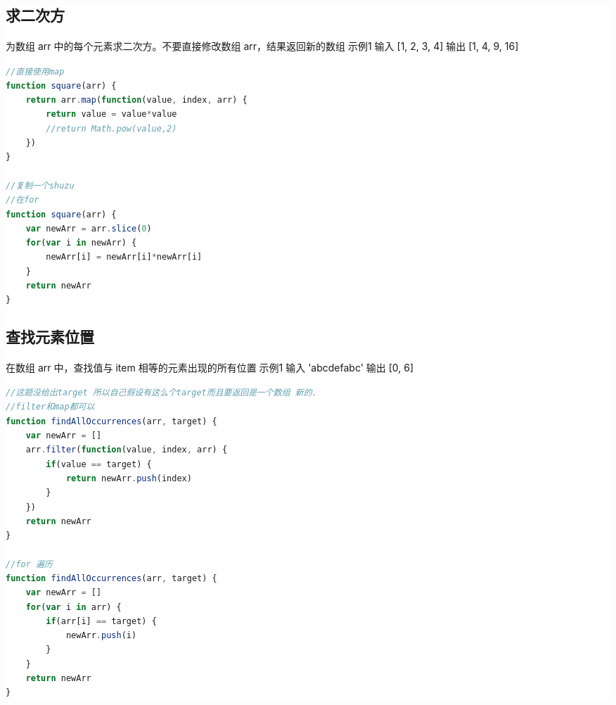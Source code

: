```javascript
```

## 求二次方

为数组 arr 中的每个元素求二次方。不要直接修改数组 arr，结果返回新的数组
示例1
输入
[1, 2, 3, 4]
输出
[1, 4, 9, 16]

```javascript
//直接使用map
function square(arr) {
    return arr.map(function(value, index, arr) {
        return value = value*value
        //return Math.pow(value,2)
    })
}

//复制一个shuzu
//在for
function square(arr) {
    var newArr = arr.slice(0)
    for(var i in newArr) {
        newArr[i] = newArr[i]*newArr[i]
    }
    return newArr
}
```

## 查找元素位置

在数组 arr 中，查找值与 item 相等的元素出现的所有位置
示例1
输入
'abcdefabc'
输出
[0, 6]

```javascript
//这题没给出target 所以自己假设有这么个target而且要返回是一个数组 新的.
//filter和map都可以
function findAllOccurrences(arr, target) {
    var newArr = []
    arr.filter(function(value, index, arr) {
        if(value == target) {
            return newArr.push(index)
        }
    })
    return newArr
}

//for 遍历
function findAllOccurrences(arr, target) {
    var newArr = []
    for(var i in arr) {
        if(arr[i] == target) {
            newArr.push(i)
        }
    }
    return newArr
}

```